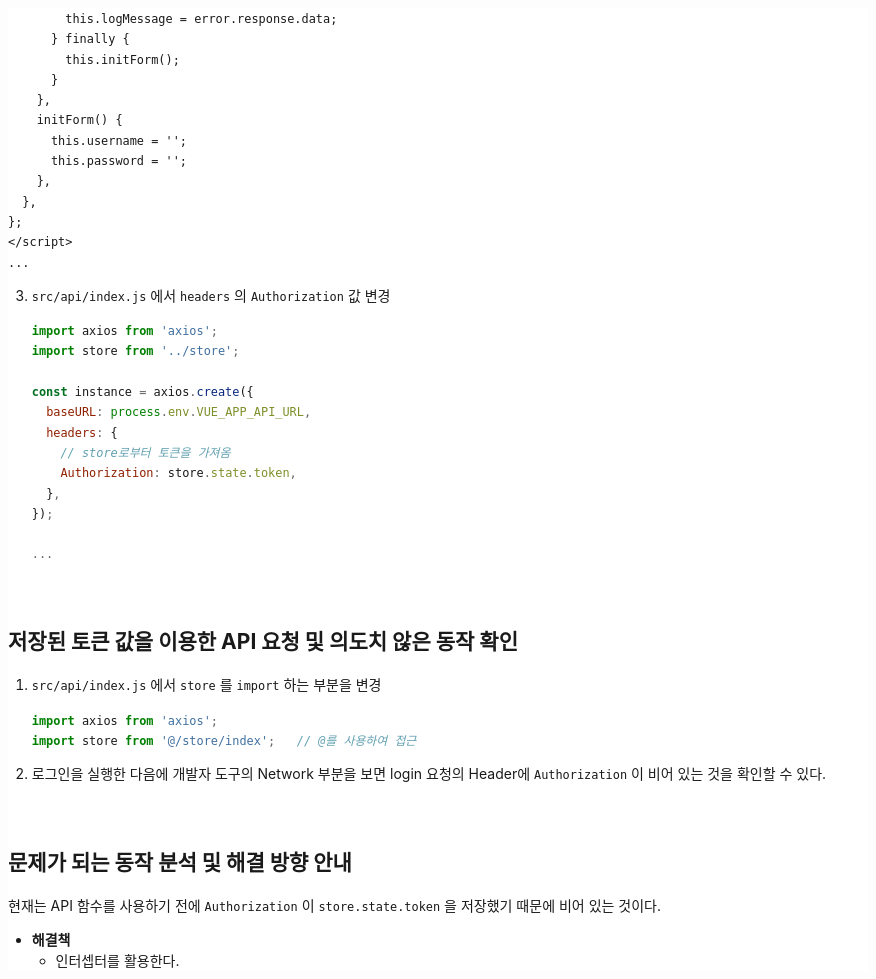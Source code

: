    ```vue
           this.logMessage = error.response.data;
         } finally {
           this.initForm();
         }
       },
       initForm() {
         this.username = '';
         this.password = '';
       },
     },
   };
   </script>
   ...
   ```

3. `src/api/index.js` 에서 `headers` 의 `Authorization` 값 변경

   ```js
   import axios from 'axios';
   import store from '../store';
   
   const instance = axios.create({
     baseURL: process.env.VUE_APP_API_URL,
     headers: {
       // store로부터 토큰을 가져옴
       Authorization: store.state.token,
     },
   });
   
   ...
   ```

<br>

## 저장된 토큰 값을 이용한 API 요청 및 의도치 않은 동작 확인

1. `src/api/index.js` 에서 `store` 를 `import` 하는 부분을 변경

   ```js
   import axios from 'axios';
   import store from '@/store/index';	// @를 사용하여 접근
   ```

2. 로그인을 실행한 다음에 개발자 도구의 Network 부분을 보면 login 요청의 Header에 `Authorization` 이 비어 있는 것을 확인할 수 있다.

<br>

## 문제가 되는 동작 분석 및 해결 방향 안내

현재는 API 함수를 사용하기 전에 `Authorization` 이 `store.state.token` 을 저장했기 때문에 비어 있는 것이다.

* **해결책**
  * 인터셉터를 활용한다.
